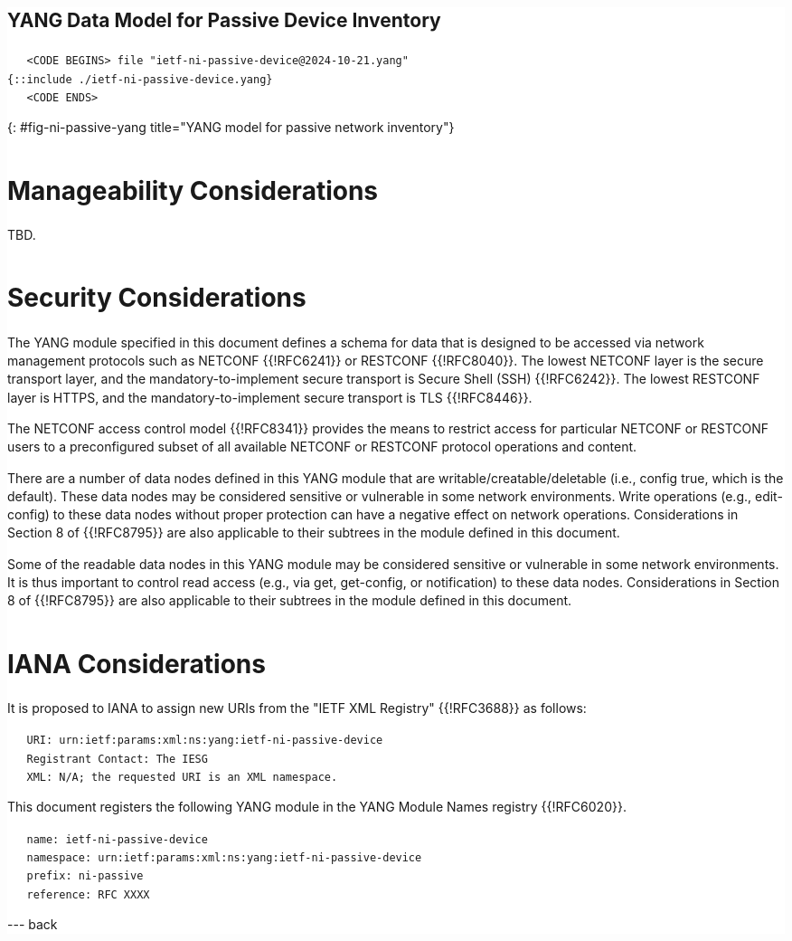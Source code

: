 ## YANG Data Model for Passive Device Inventory
~~~~
   <CODE BEGINS> file "ietf-ni-passive-device@2024-10-21.yang"
{::include ./ietf-ni-passive-device.yang}
   <CODE ENDS>
~~~~
{: #fig-ni-passive-yang title="YANG model for passive network inventory"}   

# Manageability Considerations

   TBD.

# Security Considerations

   The YANG module specified in this document defines a schema for data
   that is designed to be accessed via network management protocols such
   as NETCONF {{!RFC6241}} or RESTCONF {{!RFC8040}}.  The lowest NETCONF layer
   is the secure transport layer, and the mandatory-to-implement secure
   transport is Secure Shell (SSH) {{!RFC6242}}.  The lowest RESTCONF layer
   is HTTPS, and the mandatory-to-implement secure transport is TLS
   {{!RFC8446}}.

   The NETCONF access control model {{!RFC8341}} provides the means to
   restrict access for particular NETCONF or RESTCONF users to a
   preconfigured subset of all available NETCONF or RESTCONF protocol
   operations and content.

   There are a number of data nodes defined in this YANG module that are
   writable/creatable/deletable (i.e., config true, which is the
   default).  These data nodes may be considered sensitive or vulnerable
   in some network environments.  Write operations (e.g., edit-config)
   to these data nodes without proper protection can have a negative
   effect on network operations.  Considerations in Section 8 of
   {{!RFC8795}} are also applicable to their subtrees in the module defined
   in this document.

   Some of the readable data nodes in this YANG module may be considered
   sensitive or vulnerable in some network environments.  It is thus
   important to control read access (e.g., via get, get-config, or
   notification) to these data nodes.  Considerations in Section 8 of
   {{!RFC8795}} are also applicable to their subtrees in the module defined
   in this document.

# IANA Considerations

   It is proposed to IANA to assign new URIs from the "IETF XML
   Registry" {{!RFC3688}} as follows:

~~~~
   URI: urn:ietf:params:xml:ns:yang:ietf-ni-passive-device
   Registrant Contact: The IESG
   XML: N/A; the requested URI is an XML namespace.
~~~~

   This document registers the following YANG module in the YANG Module Names
   registry {{!RFC6020}}.

~~~~
   name: ietf-ni-passive-device
   namespace: urn:ietf:params:xml:ns:yang:ietf-ni-passive-device
   prefix: ni-passive
   reference: RFC XXXX
~~~~

--- back